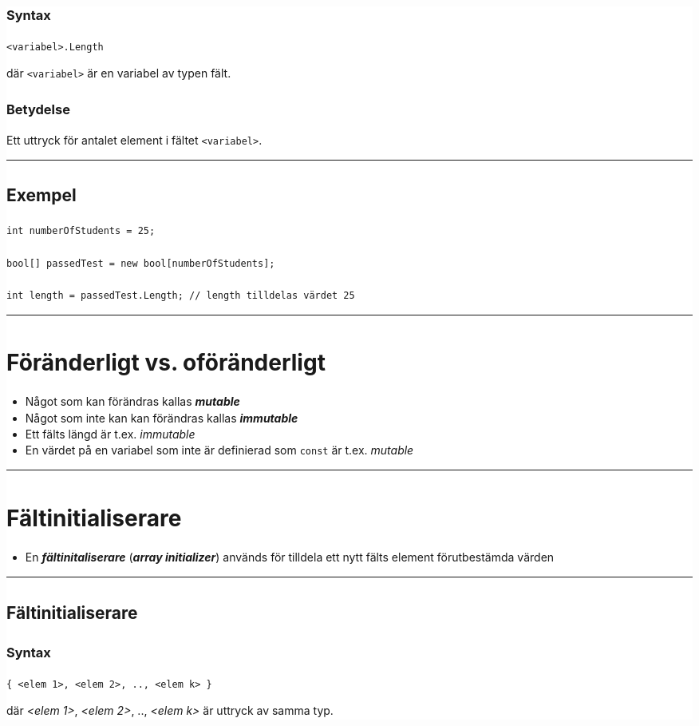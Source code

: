 ### Syntax

```text
<variabel>.Length
```

där ``<variabel>`` är en variabel av typen fält.

### Betydelse

Ett uttryck för antalet element i fältet ``<variabel>``.

</div>

---

## Exempel

```
int numberOfStudents = 25;

bool[] passedTest = new bool[numberOfStudents]; 

int length = passedTest.Length; // length tilldelas värdet 25
```

---

# Föränderligt vs. oföränderligt
  - Något som kan förändras kallas ***mutable***
  - Något som inte kan kan förändras kallas ***immutable***
  - Ett fälts längd är t.ex. *immutable*
  - En värdet på en variabel som inte är definierad som ``const`` är t.ex. *mutable* 

---

# Fältinitialiserare

- En ***fältinitaliserare*** (***array initializer***) används för tilldela ett nytt fälts element förutbestämda värden

---

<div class="syntax">

## Fältinitialiserare
### Syntax
```text
{ <elem 1>, <elem 2>, .., <elem k> }
```

där *&lt;elem 1>*, *&lt;elem 2>*, .., *&lt;elem&nbsp;k>* är uttryck av samma typ. 
